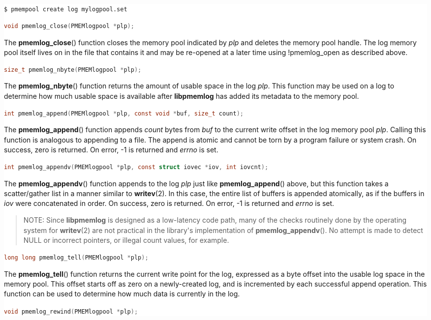 ```
$ pmempool create log mylogpool.set
```

```c
void pmemlog_close(PMEMlogpool *plp);
```

The **pmemlog_close**() function closes the memory pool indicated by *plp* and deletes the memory pool handle. The log memory pool itself lives on in the file
that contains it and may be re-opened at a later time using !pmemlog_open as described above.

```c
size_t pmemlog_nbyte(PMEMlogpool *plp);
```

The **pmemlog_nbyte**() function returns the amount of usable space in the log *plp*. This function may be used on a log to determine how much usable space is
available after **libpmemlog** has added its metadata to the memory pool.

```c
int pmemlog_append(PMEMlogpool *plp, const void *buf, size_t count);
```

The **pmemlog_append**() function appends *count* bytes from *buf* to the current write offset in the log memory pool *plp*. Calling this function is analogous
to appending to a file. The append is atomic and cannot be torn by a program failure or system crash. On success, zero is returned. On error, -1 is returned
and *errno* is set.

```c
int pmemlog_appendv(PMEMlogpool *plp, const struct iovec *iov, int iovcnt);
```

The **pmemlog_appendv**() function appends to the log *plp* just like **pmemlog_append**() above, but this function takes a scatter/gather list in a manner
similar to **writev**(2). In this case, the entire list of buffers is appended atomically, as if the buffers in *iov* were concatenated in order. On success,
zero is returned. On error, -1 is returned and *errno* is set.

>NOTE:
Since **libpmemlog** is designed as a low-latency code path, many of the checks routinely done by the operating system for **writev**(2) are not
practical in the library's implementation of **pmemlog_appendv**(). No attempt is made to detect NULL or incorrect pointers, or illegal count values, for
example.

```c
long long pmemlog_tell(PMEMlogpool *plp);
```

The **pmemlog_tell**() function returns the current write point for the log, expressed as a byte offset into the usable log space in the memory pool. This
offset starts off as zero on a newly-created log, and is incremented by each successful append operation. This function can be used to determine how much data
is currently in the log.

```c
void pmemlog_rewind(PMEMlogpool *plp);
```
